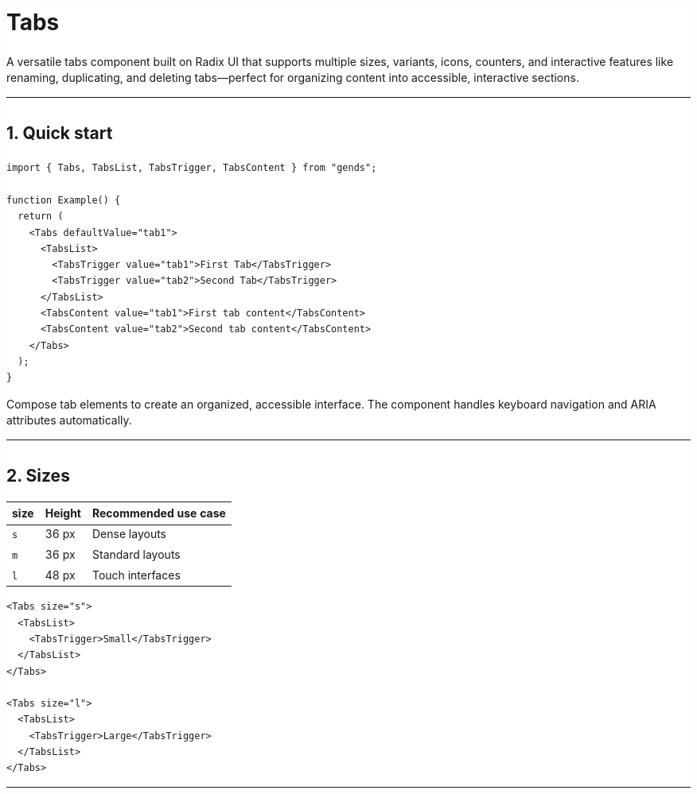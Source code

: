 # Tabs

A versatile tabs component built on Radix UI that supports multiple sizes, variants, icons, counters, and interactive features like renaming, duplicating, and deleting tabs—perfect for organizing content into accessible, interactive sections.

---

## 1. Quick start

```tsx
import { Tabs, TabsList, TabsTrigger, TabsContent } from "gends";

function Example() {
  return (
    <Tabs defaultValue="tab1">
      <TabsList>
        <TabsTrigger value="tab1">First Tab</TabsTrigger>
        <TabsTrigger value="tab2">Second Tab</TabsTrigger>
      </TabsList>
      <TabsContent value="tab1">First tab content</TabsContent>
      <TabsContent value="tab2">Second tab content</TabsContent>
    </Tabs>
  );
}
```

Compose tab elements to create an organized, accessible interface. The component handles keyboard navigation and ARIA attributes automatically.

---

## 2. Sizes

| size | Height | Recommended use case |
| ---- | ------ | -------------------- |
| `s`  | 36 px  | Dense layouts        |
| `m`  | 36 px  | Standard layouts     |
| `l`  | 48 px  | Touch interfaces     |

```tsx
<Tabs size="s">
  <TabsList>
    <TabsTrigger>Small</TabsTrigger>
  </TabsList>
</Tabs>

<Tabs size="l">
  <TabsList>
    <TabsTrigger>Large</TabsTrigger>
  </TabsList>
</Tabs>
```

---